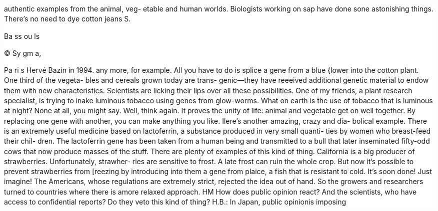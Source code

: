 authentic examples from the animal, veg- 
etable and human worlds. Biologists 
working on sap have done sone astonishing 
things. There’s no need to dye cotton jeans 
S.
 
Ba
ss
ou
ls
 
© 
Sy
gm
a,
 
Pa
ri
s 
Hervé Bazin in 1994. 
any more, for example. All you have to do 
is splice a gene from a blue {lower into 
the cotton plant. One third of the vegeta- 
bles and cereals grown today are trans- 
genic—they have reeeived additional 
genetic material to endow them with new 
characteristics. Scientists are licking their 
lips over all these possibilities. 
One of my friends, a plant research 
specialist, is trying to inake luminous 
tobacco using genes from glow-worms. 
What on earth is the use of tobacco that is 
luminous at night? None at all, you might 
say. Well, think again. It proves the unity 
of life: animal and vegetable get on well 
together. By replacing one gene with 
another, you can make anything you like. 
Ilere’s another amazing, crazy and dia- 
bolical example. There is an extremely 
useful medicine based on lactoferrin, a 
substance produced in very small quanti- 
ties by women who breast-feed their chil- 
dren. The lactoferrin gene has been taken 
from a human being and transmitted to a 
bull that later inseminated fifty-odd cows 
that now produce masses of the stuff. 
There are plenty of examples of this 
kind of thing. California is a big producer 
of strawberries. Unfortunately, strawher- 
ries are sensitive to frost. A late frost can 
ruin the whole crop. But now it’s possible 
to prevent strawberries from [reezing by 
introducing into them a gene from plaice, 
a fish that is resistant to cold. It’s soon 
done! Just imagine! The Americans, whose 
regulations are extremely strict, rejected 
the idea out of hand. So the growers and 
researchers turned to countries where 
there is amore relaxed approach. 
HM How does public opinion react? 
And the scientists, who have access to 
confidential reports? Do they veto this 
kind of thing? 
H.B.: In Japan, public opinionis imposing
